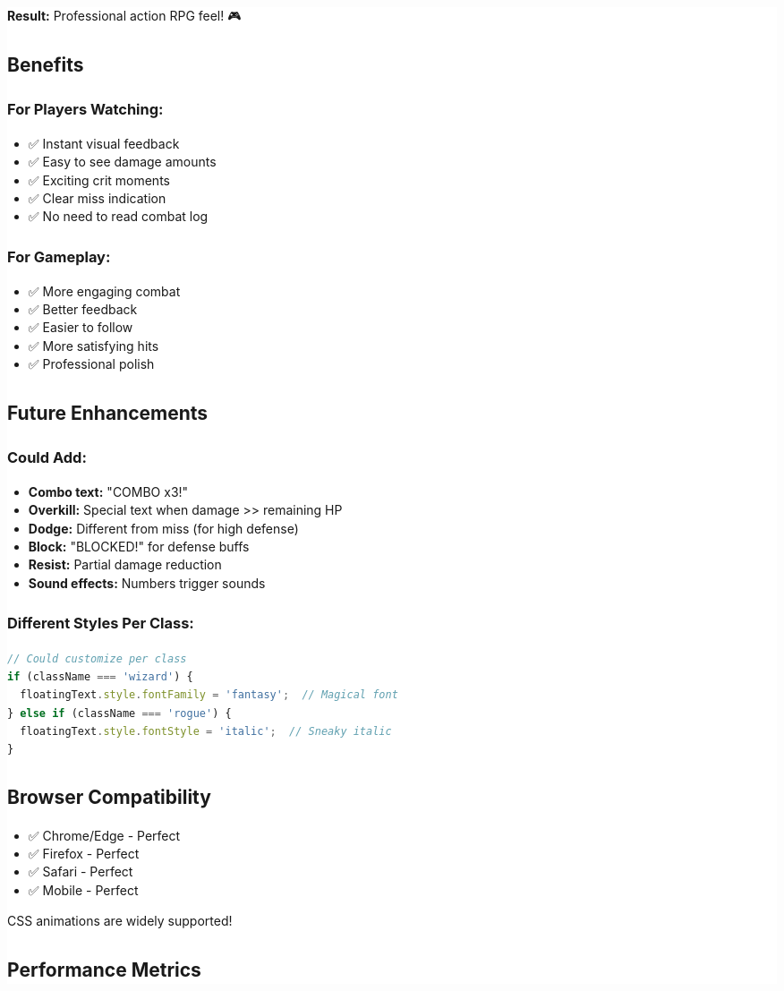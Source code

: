 **Result:** Professional action RPG feel! 🎮

## Benefits

### For Players Watching:
- ✅ Instant visual feedback
- ✅ Easy to see damage amounts
- ✅ Exciting crit moments
- ✅ Clear miss indication
- ✅ No need to read combat log

### For Gameplay:
- ✅ More engaging combat
- ✅ Better feedback
- ✅ Easier to follow
- ✅ More satisfying hits
- ✅ Professional polish

## Future Enhancements

### Could Add:
- **Combo text:** "COMBO x3!"
- **Overkill:** Special text when damage >> remaining HP
- **Dodge:** Different from miss (for high defense)
- **Block:** "BLOCKED!" for defense buffs
- **Resist:** Partial damage reduction
- **Sound effects:** Numbers trigger sounds

### Different Styles Per Class:
```javascript
// Could customize per class
if (className === 'wizard') {
  floatingText.style.fontFamily = 'fantasy';  // Magical font
} else if (className === 'rogue') {
  floatingText.style.fontStyle = 'italic';  // Sneaky italic
}
```

## Browser Compatibility

- ✅ Chrome/Edge - Perfect
- ✅ Firefox - Perfect
- ✅ Safari - Perfect
- ✅ Mobile - Perfect

CSS animations are widely supported!

## Performance Metrics
